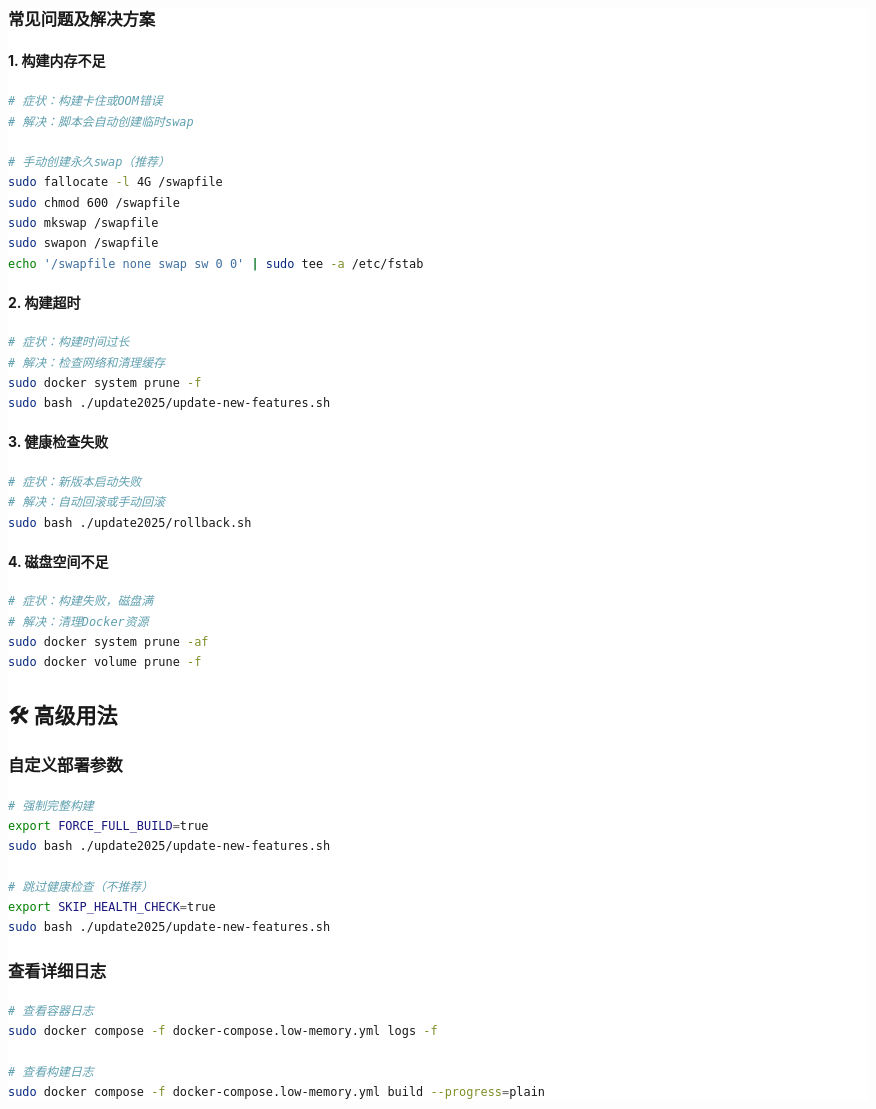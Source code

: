 ### 常见问题及解决方案

#### 1. 构建内存不足
```bash
# 症状：构建卡住或OOM错误
# 解决：脚本会自动创建临时swap

# 手动创建永久swap（推荐）
sudo fallocate -l 4G /swapfile
sudo chmod 600 /swapfile
sudo mkswap /swapfile
sudo swapon /swapfile
echo '/swapfile none swap sw 0 0' | sudo tee -a /etc/fstab
```

#### 2. 构建超时
```bash
# 症状：构建时间过长
# 解决：检查网络和清理缓存
sudo docker system prune -f
sudo bash ./update2025/update-new-features.sh
```

#### 3. 健康检查失败
```bash
# 症状：新版本启动失败
# 解决：自动回滚或手动回滚
sudo bash ./update2025/rollback.sh
```

#### 4. 磁盘空间不足
```bash
# 症状：构建失败，磁盘满
# 解决：清理Docker资源
sudo docker system prune -af
sudo docker volume prune -f
```

## 🛠️ 高级用法

### 自定义部署参数
```bash
# 强制完整构建
export FORCE_FULL_BUILD=true
sudo bash ./update2025/update-new-features.sh

# 跳过健康检查（不推荐）
export SKIP_HEALTH_CHECK=true
sudo bash ./update2025/update-new-features.sh
```

### 查看详细日志
```bash
# 查看容器日志
sudo docker compose -f docker-compose.low-memory.yml logs -f

# 查看构建日志
sudo docker compose -f docker-compose.low-memory.yml build --progress=plain
```
